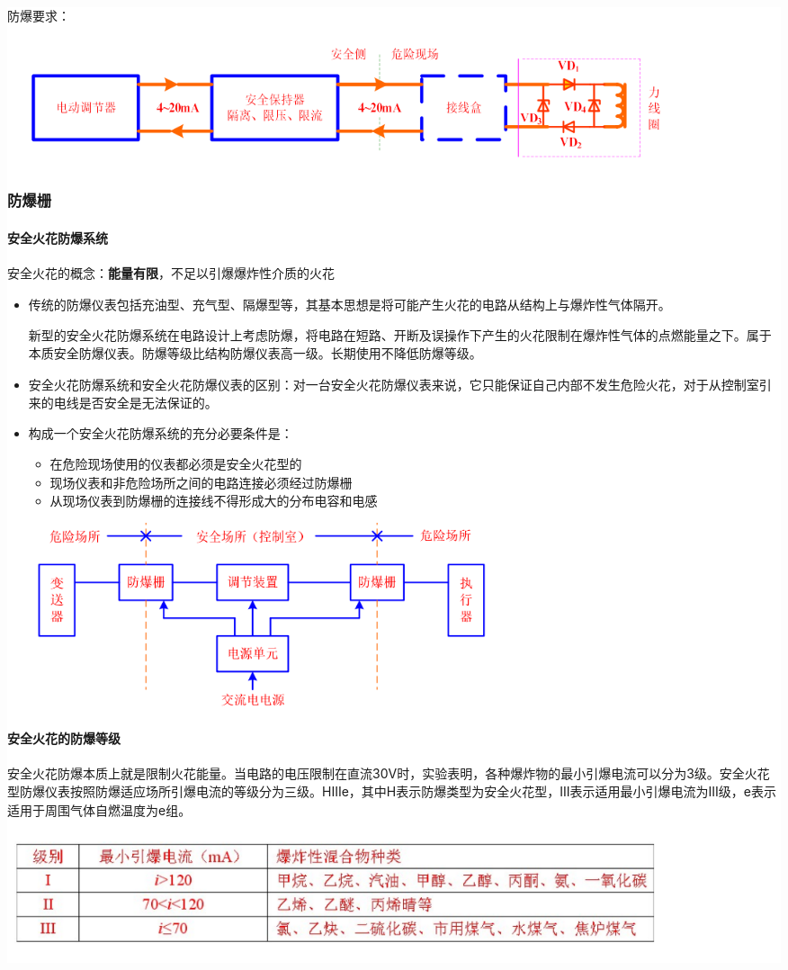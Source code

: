 防爆要求：

<img src=".\fig\电气阀门定位器防爆.png" style="zoom:80%;" />

### 防爆栅

#### 安全火花防爆系统

安全火花的概念：**能量有限**，不足以引爆爆炸性介质的火花

- 传统的防爆仪表包括充油型、充气型、隔爆型等，其基本思想是将可能产生火花的电路从结构上与爆炸性气体隔开。

  新型的安全火花防爆系统在电路设计上考虑防爆，将电路在短路、开断及误操作下产生的火花限制在爆炸性气体的点燃能量之下。属于本质安全防爆仪表。防爆等级比结构防爆仪表高一级。长期使用不降低防爆等级。

- 安全火花防爆系统和安全火花防爆仪表的区别：对一台安全火花防爆仪表来说，它只能保证自己内部不发生危险火花，对于从控制室引来的电线是否安全是无法保证的。

- 构成一个安全火花防爆系统的充分必要条件是：
  - 在危险现场使用的仪表都必须是安全火花型的
  - 现场仪表和非危险场所之间的电路连接必须经过防爆栅
  - 从现场仪表到防爆栅的连接线不得形成大的分布电容和电感

<img src=".\fig\安全火花防爆系统.png" style="zoom:80%;" />

#### 安全火花的防爆等级

安全火花防爆本质上就是限制火花能量。当电路的电压限制在直流30V时，实验表明，各种爆炸物的最小引爆电流可以分为3级。安全火花型防爆仪表按照防爆适应场所引爆电流的等级分为三级。HⅢe，其中H表示防爆类型为安全火花型，Ⅲ表示适用最小引爆电流为Ⅲ级，e表示适用于周围气体自燃温度为e组。

<img src=".\fig\防爆等级.png" style="zoom:80%;" />
